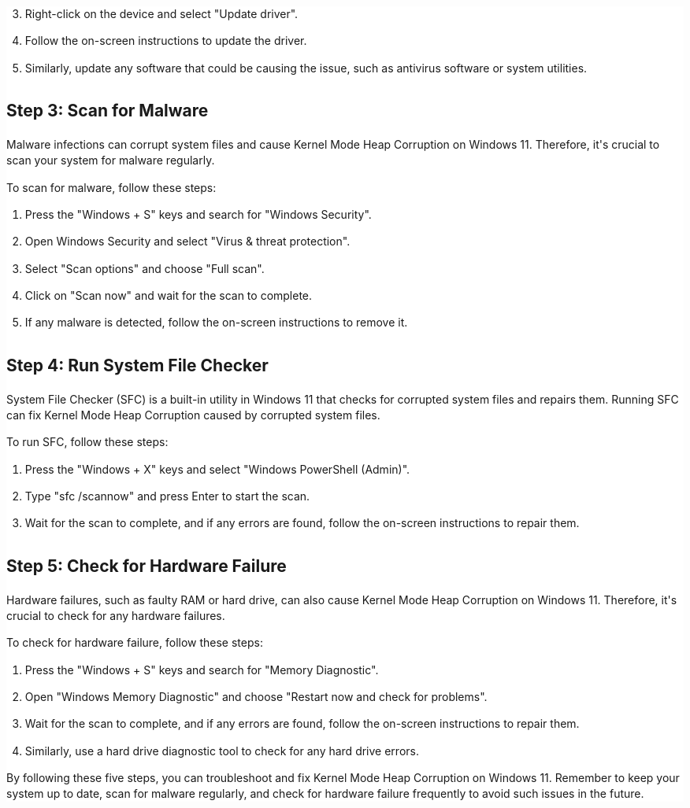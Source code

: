 3. Right-click on the device and select "Update driver".

4. Follow the on-screen instructions to update the driver.

5. Similarly, update any software that could be causing the issue, such as antivirus software or system utilities.

## Step 3: Scan for Malware

Malware infections can corrupt system files and cause Kernel Mode Heap Corruption on Windows 11. Therefore, it's crucial to scan your system for malware regularly.

To scan for malware, follow these steps:

1. Press the "Windows + S" keys and search for "Windows Security".

2. Open Windows Security and select "Virus & threat protection".

3. Select "Scan options" and choose "Full scan".

4. Click on "Scan now" and wait for the scan to complete.

5. If any malware is detected, follow the on-screen instructions to remove it.

## Step 4: Run System File Checker

System File Checker (SFC) is a built-in utility in Windows 11 that checks for corrupted system files and repairs them. Running SFC can fix Kernel Mode Heap Corruption caused by corrupted system files.

To run SFC, follow these steps:

1. Press the "Windows + X" keys and select "Windows PowerShell (Admin)".

2. Type "sfc /scannow" and press Enter to start the scan.

3. Wait for the scan to complete, and if any errors are found, follow the on-screen instructions to repair them.

## Step 5: Check for Hardware Failure

Hardware failures, such as faulty RAM or hard drive, can also cause Kernel Mode Heap Corruption on Windows 11. Therefore, it's crucial to check for any hardware failures.

To check for hardware failure, follow these steps:

1. Press the "Windows + S" keys and search for "Memory Diagnostic".

2. Open "Windows Memory Diagnostic" and choose "Restart now and check for problems".

3. Wait for the scan to complete, and if any errors are found, follow the on-screen instructions to repair them.

4. Similarly, use a hard drive diagnostic tool to check for any hard drive errors.

By following these five steps, you can troubleshoot and fix Kernel Mode Heap Corruption on Windows 11. Remember to keep your system up to date, scan for malware regularly, and check for hardware failure frequently to avoid such issues in the future.
